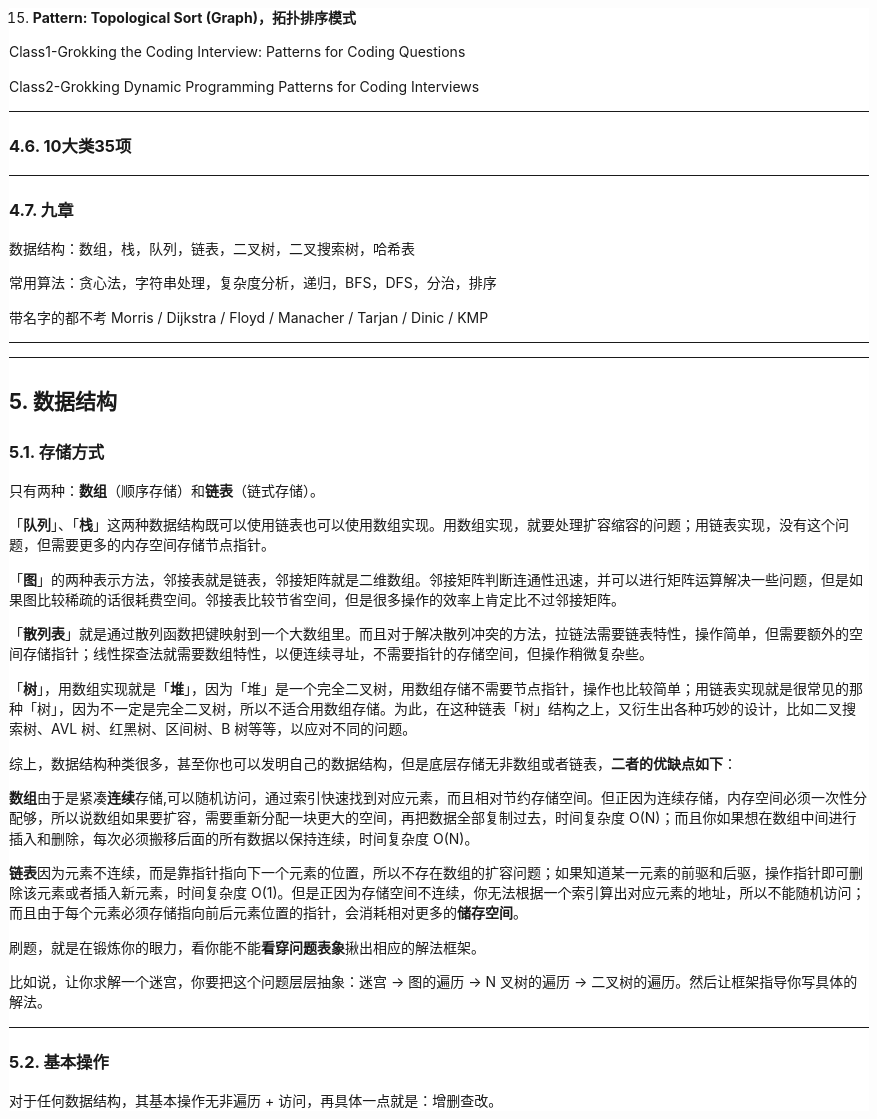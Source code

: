 15.  **Pattern: Topological Sort (Graph)，拓扑排序模式**

Class1-Grokking the Coding Interview: Patterns for Coding Questions

Class2-Grokking Dynamic Programming Patterns for Coding Interviews

* * *

### 4.6. 10大类35项

* * *

### 4.7. 九章

数据结构：数组，栈，队列，链表，二叉树，二叉搜索树，哈希表

常用算法：贪心法，字符串处理，复杂度分析，递归，BFS，DFS，分治，排序

带名字的都不考 Morris / Dijkstra / Floyd / Manacher / Tarjan / Dinic / KMP

* * *

* * *

5\. 数据结构
--------

### 5.1. 存储方式

只有两种：**数组**（顺序存储）和**链表**（链式存储）。

「**队列**」、「**栈**」这两种数据结构既可以使用链表也可以使用数组实现。用数组实现，就要处理扩容缩容的问题；用链表实现，没有这个问题，但需要更多的内存空间存储节点指针。

「**图**」的两种表示方法，邻接表就是链表，邻接矩阵就是二维数组。邻接矩阵判断连通性迅速，并可以进行矩阵运算解决一些问题，但是如果图比较稀疏的话很耗费空间。邻接表比较节省空间，但是很多操作的效率上肯定比不过邻接矩阵。

「**散列表**」就是通过散列函数把键映射到一个大数组里。而且对于解决散列冲突的方法，拉链法需要链表特性，操作简单，但需要额外的空间存储指针；线性探查法就需要数组特性，以便连续寻址，不需要指针的存储空间，但操作稍微复杂些。

「**树**」，用数组实现就是「**堆**」，因为「堆」是一个完全二叉树，用数组存储不需要节点指针，操作也比较简单；用链表实现就是很常见的那种「树」，因为不一定是完全二叉树，所以不适合用数组存储。为此，在这种链表「树」结构之上，又衍生出各种巧妙的设计，比如二叉搜索树、AVL 树、红黑树、区间树、B 树等等，以应对不同的问题。

综上，数据结构种类很多，甚至你也可以发明自己的数据结构，但是底层存储无非数组或者链表，**二者的优缺点如下**：

**数组**由于是紧凑**连续**存储,可以随机访问，通过索引快速找到对应元素，而且相对节约存储空间。但正因为连续存储，内存空间必须一次性分配够，所以说数组如果要扩容，需要重新分配一块更大的空间，再把数据全部复制过去，时间复杂度 O(N)；而且你如果想在数组中间进行插入和删除，每次必须搬移后面的所有数据以保持连续，时间复杂度 O(N)。

**链表**因为元素不连续，而是靠指针指向下一个元素的位置，所以不存在数组的扩容问题；如果知道某一元素的前驱和后驱，操作指针即可删除该元素或者插入新元素，时间复杂度 O(1)。但是正因为存储空间不连续，你无法根据一个索引算出对应元素的地址，所以不能随机访问；而且由于每个元素必须存储指向前后元素位置的指针，会消耗相对更多的**储存空间**。

刷题，就是在锻炼你的眼力，看你能不能**看穿问题表象**揪出相应的解法框架。

比如说，让你求解一个迷宫，你要把这个问题层层抽象：迷宫 -> 图的遍历 -> N 叉树的遍历 -> 二叉树的遍历。然后让框架指导你写具体的解法。

* * *

### 5.2. 基本操作

对于任何数据结构，其基本操作无非遍历 + 访问，再具体一点就是：增删查改。
